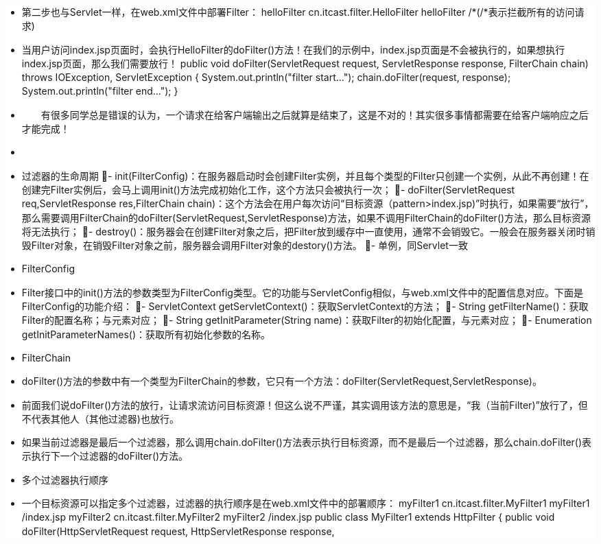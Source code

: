 - 第二步也与Servlet一样，在web.xml文件中部署Filter：
  <filter>
  	<filter-name>helloFilter</filter-name>
  	<filter-class>cn.itcast.filter.HelloFilter</filter-class>
  </filter>
  <filter-mapping>
  	<filter-name>helloFilter</filter-name>
  	<url-pattern>/*</url-pattern>(/*表示拦截所有的访问请求)
  </filter-mapping>

- 当用户访问index.jsp页面时，会执行HelloFilter的doFilter()方法！在我们的示例中，index.jsp页面是不会被执行的，如果想执行index.jsp页面，那么我们需要放行！
	public void doFilter(ServletRequest request, ServletResponse response,
			FilterChain chain) throws IOException, ServletException {
		System.out.println("filter start...");
		chain.doFilter(request, response);
		System.out.println("filter end...");
	}


- 　　有很多同学总是错误的认为，一个请求在给客户端输出之后就算是结束了，这是不对的！其实很多事情都需要在给客户端响应之后才能完成！

- 

- 过滤器的生命周期
- init(FilterConfig)：在服务器启动时会创建Filter实例，并且每个类型的Filter只创建一个实例，从此不再创建！在创建完Filter实例后，会马上调用init()方法完成初始化工作，这个方法只会被执行一次；
- doFilter(ServletRequest req,ServletResponse res,FilterChain chain)：这个方法会在用户每次访问“目标资源（<url->pattern>index.jsp</url-pattern>)”时执行，如果需要“放行”，那么需要调用FilterChain的doFilter(ServletRequest,ServletResponse)方法，如果不调用FilterChain的doFilter()方法，那么目标资源将无法执行；
- destroy()：服务器会在创建Filter对象之后，把Filter放到缓存中一直使用，通常不会销毁它。一般会在服务器关闭时销毁Filter对象，在销毁Filter对象之前，服务器会调用Filter对象的destory()方法。
- 单例，同Servlet一致
- FilterConfig
- Filter接口中的init()方法的参数类型为FilterConfig类型。它的功能与ServletConfig相似，与web.xml文件中的配置信息对应。下面是FilterConfig的功能介绍：
- ServletContext getServletContext()：获取ServletContext的方法；
- String getFilterName()：获取Filter的配置名称；与<filter-name>元素对应；
- String getInitParameter(String name)：获取Filter的初始化配置，与<init-param>元素对应；
- Enumeration getInitParameterNames()：获取所有初始化参数的名称。


- FilterChain
- doFilter()方法的参数中有一个类型为FilterChain的参数，它只有一个方法：doFilter(ServletRequest,ServletResponse)。
- 前面我们说doFilter()方法的放行，让请求流访问目标资源！但这么说不严谨，其实调用该方法的意思是，“我（当前Filter)”放行了，但不代表其他人（其他过滤器)也放行。
- 如果当前过滤器是最后一个过滤器，那么调用chain.doFilter()方法表示执行目标资源，而不是最后一个过滤器，那么chain.doFilter()表示执行下一个过滤器的doFilter()方法。
- 多个过滤器执行顺序
- 一个目标资源可以指定多个过滤器，过滤器的执行顺序是在web.xml文件中的部署顺序：
  <filter>
  	<filter-name>myFilter1</filter-name>
  	<filter-class>cn.itcast.filter.MyFilter1</filter-class>
  </filter>
  <filter-mapping>
  	<filter-name>myFilter1</filter-name>
  	<url-pattern>/index.jsp</url-pattern>
  </filter-mapping>
  <filter>
  	<filter-name>myFilter2</filter-name>
  	<filter-class>cn.itcast.filter.MyFilter2</filter-class>
  </filter>
  <filter-mapping>
  	<filter-name>myFilter2</filter-name>
  	<url-pattern>/index.jsp</url-pattern>
  </filter-mapping>
public class MyFilter1 extends HttpFilter {
	public void doFilter(HttpServletRequest request, HttpServletResponse response,